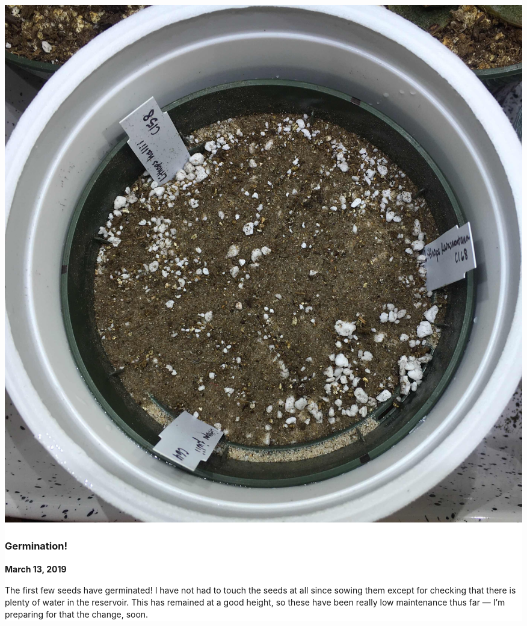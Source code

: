 ![](images/2019-03-09/sow_3.jpg)


### Germination!

**March 13, 2019**

The first few seeds have germinated! I have not had to touch the seeds at all since sowing them except for checking that there is plenty of water in the reservoir. This has remained at a good height, so these have been really low maintenance thus far — I’m preparing for that the change, soon.
